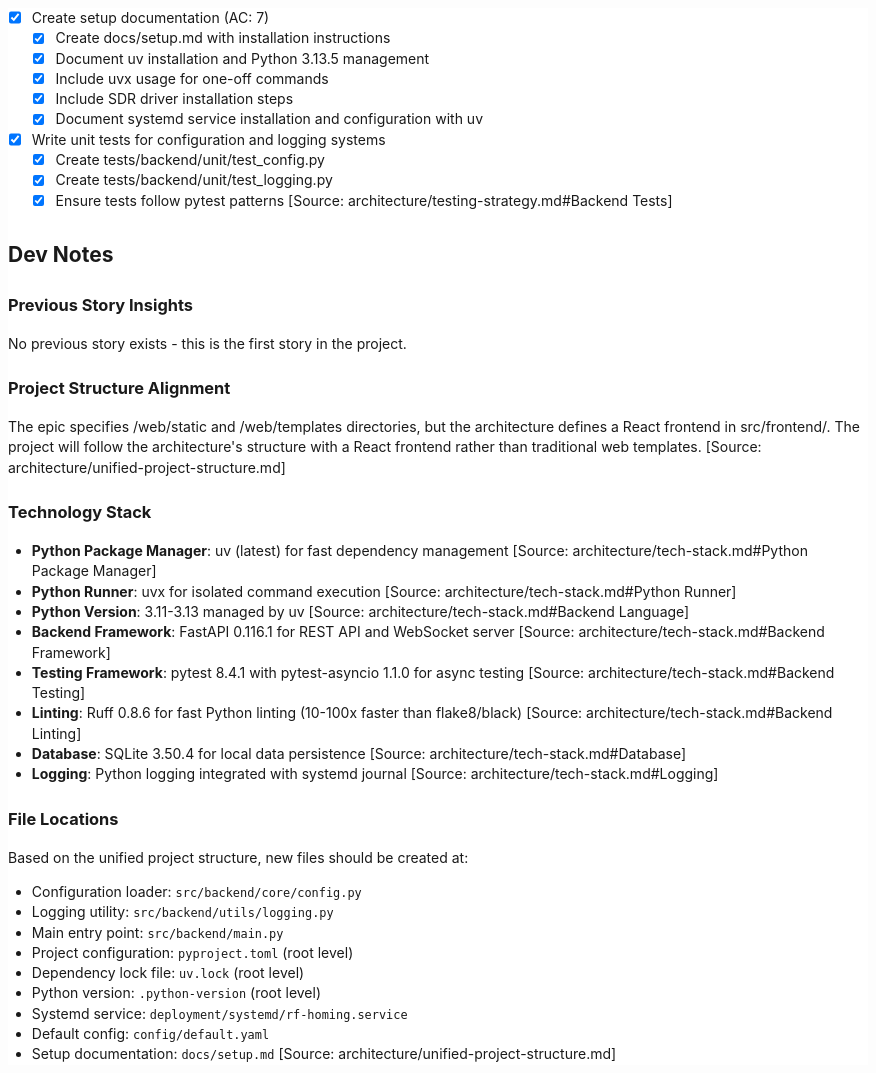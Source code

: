 - [x] Create setup documentation (AC: 7)
  - [x] Create docs/setup.md with installation instructions
  - [x] Document uv installation and Python 3.13.5 management
  - [x] Include uvx usage for one-off commands
  - [x] Include SDR driver installation steps
  - [x] Document systemd service installation and configuration with uv
- [x] Write unit tests for configuration and logging systems
  - [x] Create tests/backend/unit/test_config.py
  - [x] Create tests/backend/unit/test_logging.py
  - [x] Ensure tests follow pytest patterns [Source: architecture/testing-strategy.md#Backend Tests]

## Dev Notes

### Previous Story Insights

No previous story exists - this is the first story in the project.

### Project Structure Alignment

The epic specifies /web/static and /web/templates directories, but the architecture defines a React frontend in src/frontend/. The project will follow the architecture's structure with a React frontend rather than traditional web templates. [Source: architecture/unified-project-structure.md]

### Technology Stack

- **Python Package Manager**: uv (latest) for fast dependency management [Source: architecture/tech-stack.md#Python Package Manager]
- **Python Runner**: uvx for isolated command execution [Source: architecture/tech-stack.md#Python Runner]
- **Python Version**: 3.11-3.13 managed by uv [Source: architecture/tech-stack.md#Backend Language]
- **Backend Framework**: FastAPI 0.116.1 for REST API and WebSocket server [Source: architecture/tech-stack.md#Backend Framework]
- **Testing Framework**: pytest 8.4.1 with pytest-asyncio 1.1.0 for async testing [Source: architecture/tech-stack.md#Backend Testing]
- **Linting**: Ruff 0.8.6 for fast Python linting (10-100x faster than flake8/black) [Source: architecture/tech-stack.md#Backend Linting]
- **Database**: SQLite 3.50.4 for local data persistence [Source: architecture/tech-stack.md#Database]
- **Logging**: Python logging integrated with systemd journal [Source: architecture/tech-stack.md#Logging]

### File Locations

Based on the unified project structure, new files should be created at:

- Configuration loader: `src/backend/core/config.py`
- Logging utility: `src/backend/utils/logging.py`
- Main entry point: `src/backend/main.py`
- Project configuration: `pyproject.toml` (root level)
- Dependency lock file: `uv.lock` (root level)
- Python version: `.python-version` (root level)
- Systemd service: `deployment/systemd/rf-homing.service`
- Default config: `config/default.yaml`
- Setup documentation: `docs/setup.md`
  [Source: architecture/unified-project-structure.md]
